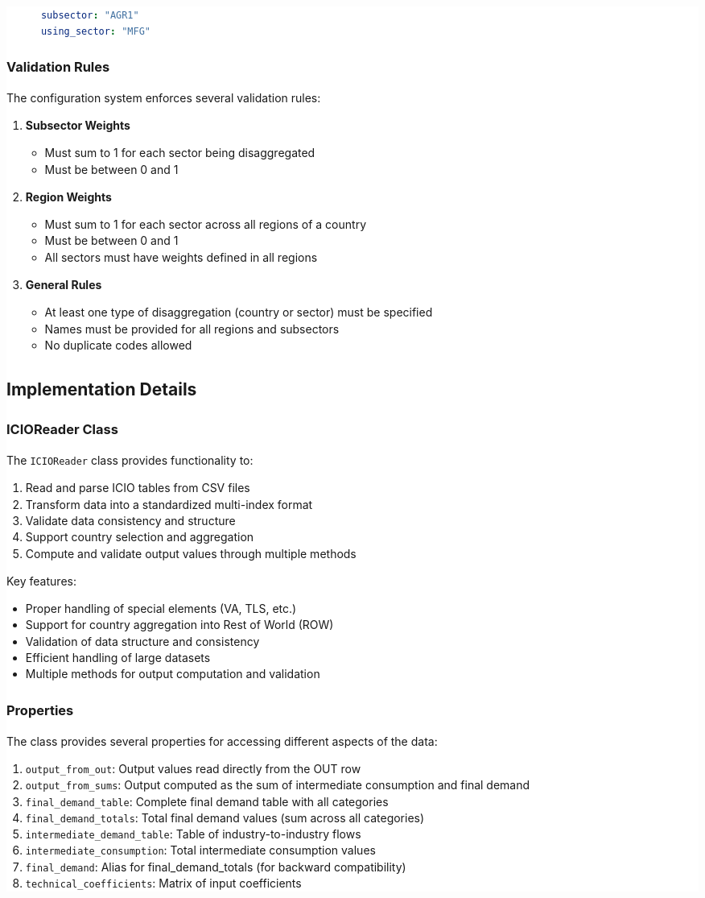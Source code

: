 ```yaml
      subsector: "AGR1"
      using_sector: "MFG"
```

### Validation Rules

The configuration system enforces several validation rules:

1. **Subsector Weights**
   - Must sum to 1 for each sector being disaggregated
   - Must be between 0 and 1

2. **Region Weights**
   - Must sum to 1 for each sector across all regions of a country
   - Must be between 0 and 1
   - All sectors must have weights defined in all regions

3. **General Rules**
   - At least one type of disaggregation (country or sector) must be specified
   - Names must be provided for all regions and subsectors
   - No duplicate codes allowed

## Implementation Details

### ICIOReader Class

The `ICIOReader` class provides functionality to:

1. Read and parse ICIO tables from CSV files
2. Transform data into a standardized multi-index format
3. Validate data consistency and structure
4. Support country selection and aggregation
5. Compute and validate output values through multiple methods

Key features:

- Proper handling of special elements (VA, TLS, etc.)
- Support for country aggregation into Rest of World (ROW)
- Validation of data structure and consistency
- Efficient handling of large datasets
- Multiple methods for output computation and validation

### Properties

The class provides several properties for accessing different aspects of the data:

1. `output_from_out`: Output values read directly from the OUT row
2. `output_from_sums`: Output computed as the sum of intermediate consumption and final demand
3. `final_demand_table`: Complete final demand table with all categories
4. `final_demand_totals`: Total final demand values (sum across all categories)
5. `intermediate_demand_table`: Table of industry-to-industry flows
6. `intermediate_consumption`: Total intermediate consumption values
7. `final_demand`: Alias for final_demand_totals (for backward compatibility)
8. `technical_coefficients`: Matrix of input coefficients
